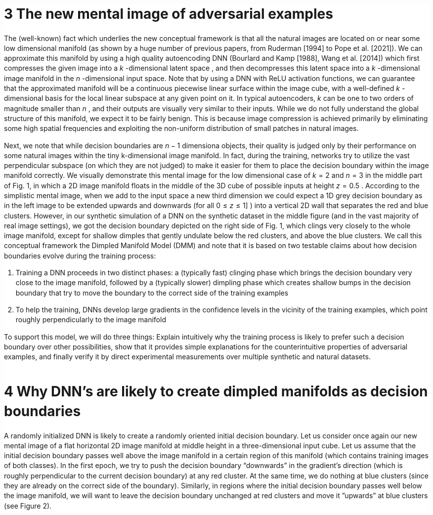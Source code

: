 # 3 The new mental image of adversarial examples  

The (well-known) fact which underlies the new conceptual framework is that all the natural images are located on or near some low dimensional manifold (as shown by a huge number of previous papers, from Ruderman [1994] to Pope et al. [2021]). We can approximate this manifold by using a high quality autoencoding DNN (Bourlard and Kamp [1988], Wang et al. [2014]) which first compresses the given image into a $k$ -dimensional latent space , and then decompresses this latent space into a $k$ -dimensional image manifold in the $n$ -dimensional input space. Note that by using a DNN with ReLU activation functions, we can guarantee that the approximated manifold will be a continuous piecewise linear surface within the image cube, with a well-defined $k$ -dimensional basis for the local linear subspace at any given point on it. In typical autoencoders, $k$ can be one to two orders of magnitude smaller than $n$ , and their outputs are visually very similar to their inputs. While we do not fully understand the global structure of this manifold, we expect it to be fairly benign. This is because image compression is achieved primarily by eliminating some high spatial frequencies and exploiting the non-uniform distribution of small patches in natural images.  

Next, we note that while decision boundaries are $n-1$ dimensiona objects, their quality is judged only by their performance on some natural images within the tiny k-dimensional image manifold. In fact, during the training, networks try to utilize the vast perpendicular subspace (on which they are not judged) to make it easier for them to place the decision boundary within the image manifold correctly. We visually demonstrate this mental image for the low dimensional case of $k=2$ and $n=3$ in the middle part of Fig. 1, in which a 2D image manifold floats in the middle of the 3D cube of possible inputs at height $z=0.5$ . According to the simplistic mental image, when we add to the input space a new third dimension we could expect a 1D grey decision boundary as in the left image to be extended upwards and downwards (for all $0\leq z\leq1]$ ) into a vertical 2D wall that separates the red and blue clusters. However, in our synthetic simulation of a DNN on the synthetic dataset in the middle figure (and in the vast majority of real image settings), we got the decision boundary depicted on the right side of Fig. 1, which clings very closely to the whole image manifold, except for shallow dimples that gently undulate below the red clusters, and above the blue clusters. We call this conceptual framework the Dimpled Manifold Model (DMM) and note that it is based on two testable claims about how decision boundaries evolve during the training process:  

1. Training a DNN proceeds in two distinct phases: a (typically fast) clinging phase which brings the decision boundary very close to the image manifold, followed by a (typically slower) dimpling phase which creates shallow bumps in the decision boundary that try to move the boundary to the correct side of the training examples  

2. To help the training, DNNs develop large gradients in the confidence levels in the vicinity of the training examples, which point roughly perpendicularly to the image manifold  

To support this model, we will do three things: Explain intuitively why the training process is likely to prefer such a decision boundary over other possibilities, show that it provides simple explanations for the counterintuitive properties of adversarial examples, and finally verify it by direct experimental measurements over multiple synthetic and natural datasets.  

# 4 Why DNN’s are likely to create dimpled manifolds as decision boundaries  

A randomly initialized DNN is likely to create a randomly oriented initial decision boundary. Let us consider once again our new mental image of a flat horizontal 2D image manifold at middle height in a three-dimensional input cube. Let us assume that the initial decision boundary passes well above the image manifold in a certain region of this manifold (which contains training images of both classes). In the first epoch, we try to push the decision boundary “downwards” in the gradient’s direction (which is roughly perpendicular to the current decision boundary) at any red cluster. At the same time, we do nothing at blue clusters (since they are already on the correct side of the boundary). Similarly, in regions where the initial decision boundary passes well below the image manifold, we will want to leave the decision boundary unchanged at red clusters and move it ”upwards” at blue clusters (see Figure 2).  
